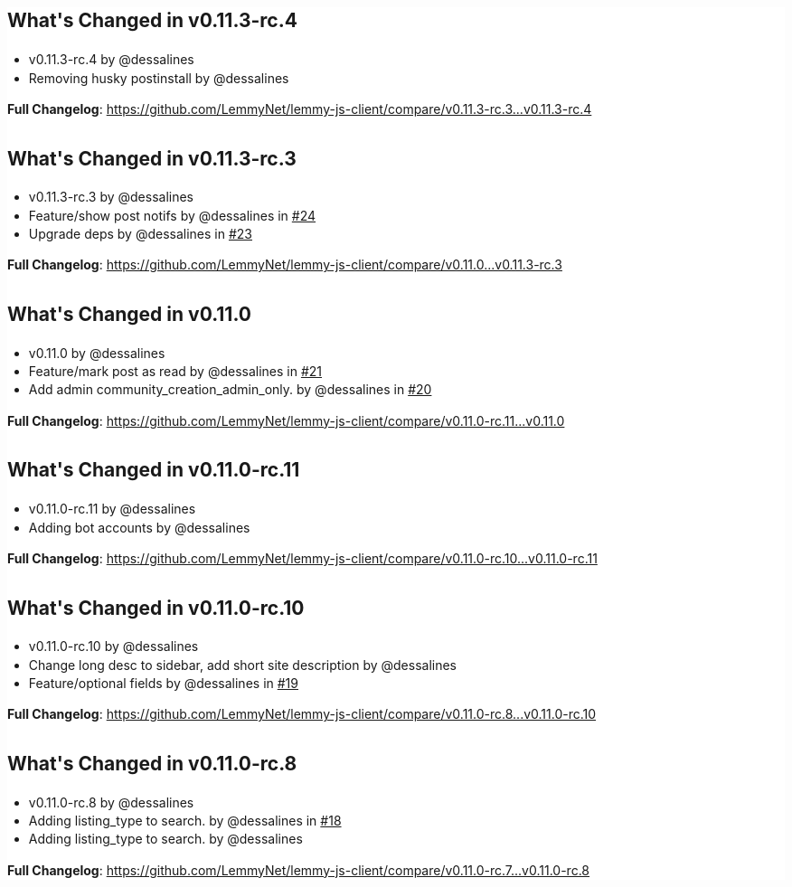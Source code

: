 ## What's Changed in v0.11.3-rc.4

- v0.11.3-rc.4 by @dessalines
- Removing husky postinstall by @dessalines

**Full Changelog**: https://github.com/LemmyNet/lemmy-js-client/compare/v0.11.3-rc.3...v0.11.3-rc.4

## What's Changed in v0.11.3-rc.3

- v0.11.3-rc.3 by @dessalines
- Feature/show post notifs by @dessalines in [#24](https://github.com/LemmyNet/lemmy-js-client/pull/24)
- Upgrade deps by @dessalines in [#23](https://github.com/LemmyNet/lemmy-js-client/pull/23)

**Full Changelog**: https://github.com/LemmyNet/lemmy-js-client/compare/v0.11.0...v0.11.3-rc.3

## What's Changed in v0.11.0

- v0.11.0 by @dessalines
- Feature/mark post as read by @dessalines in [#21](https://github.com/LemmyNet/lemmy-js-client/pull/21)
- Add admin community_creation_admin_only. by @dessalines in [#20](https://github.com/LemmyNet/lemmy-js-client/pull/20)

**Full Changelog**: https://github.com/LemmyNet/lemmy-js-client/compare/v0.11.0-rc.11...v0.11.0

## What's Changed in v0.11.0-rc.11

- v0.11.0-rc.11 by @dessalines
- Adding bot accounts by @dessalines

**Full Changelog**: https://github.com/LemmyNet/lemmy-js-client/compare/v0.11.0-rc.10...v0.11.0-rc.11

## What's Changed in v0.11.0-rc.10

- v0.11.0-rc.10 by @dessalines
- Change long desc to sidebar, add short site description by @dessalines
- Feature/optional fields by @dessalines in [#19](https://github.com/LemmyNet/lemmy-js-client/pull/19)

**Full Changelog**: https://github.com/LemmyNet/lemmy-js-client/compare/v0.11.0-rc.8...v0.11.0-rc.10

## What's Changed in v0.11.0-rc.8

- v0.11.0-rc.8 by @dessalines
- Adding listing_type to search. by @dessalines in [#18](https://github.com/LemmyNet/lemmy-js-client/pull/18)
- Adding listing_type to search. by @dessalines

**Full Changelog**: https://github.com/LemmyNet/lemmy-js-client/compare/v0.11.0-rc.7...v0.11.0-rc.8
